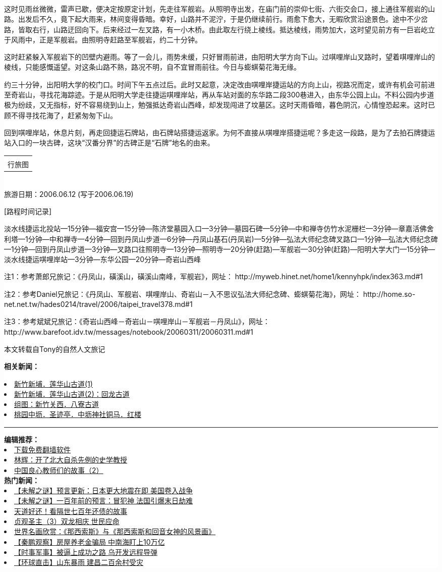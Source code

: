 <p>这时见雨丝微微，雷声已歇，便决定按原定计划，先走往军舰岩。从照明寺出发，在庙门前的崇仰七街、六街交会口，接上通往军舰岩的山路。出发后不久，竟下起大雨来，林间变得昏暗。幸好，山路并不泥泞，于是仍继续前行。雨愈下愈大，无暇欣赏沿途景色。途中不少岔路，皆取右行，山路迂回向下。后来经过一左叉路，有一小木桥。由此取左行绕上棱线。抵达棱线，雨势加大，这时望见前方有一巨岩屹立于风雨中，正是军舰岩。由照明寺赶路至军舰岩，约二十分钟。 </p>
<p>这时赶紧躲入军舰岩下的凹壁内避雨。等了一会儿，雨势未缓，只好冒雨前进，由阳明大学方向下山。过唭哩岸山叉路时，望着唭哩岸山的棱线，只能感慨遥望。对这条山路不熟，路况不明，自不宜冒雨前往。今日与蟛蜞菊花海无缘。 </p>
<p>约三十分钟，出阳明大学的校门口。时间下午五点过后。此时又起意，决定改由唭哩岸捷运站的方向上山，视路况而定，或许有机会可前进至奇岩山，寻找花海踪迹。于是从阳明大学走往捷运唭哩岸站，再从车站对面的东华路二段300巷进入，由东华公园上山。不料公园内步道极为纷歧，又无指标，好不容易绕到山上，勉强抵达奇岩山西峰，却发现闯进了坟墓区。这时天雨昏暗，暮色阴沉，心情惶恐起来。这时已顾不得寻找花海了，赶紧匆匆下山。 </p>
<p>回到唭哩岸站，休息片刻，再走回捷运石牌站，由石牌站搭捷运返家。为何不直接从唭哩岸搭捷运呢？多走这一段路，是为了去拍石牌捷运站入口的一块古碑，这块“汉番分界”的古碑正是“石牌”地名的由来。 </p>
<p><center></p>
<table cellpadding=3 cellspacing=3 border=0 width=100%>
<td align=center> </td>
<tr>
<td align=center><span class=bn12>行旅图</span></td>
</tr>
</table>
<p></center><br />旅游日期：2006.06.12 (写于2006.06.19) </p>
<p>[路程时间记录] </p>
<p>淡水线捷运北投站&#8212;15分钟&#8212;福安宫&#8212;15分钟&#8212;陈济堂墓园入口&#8212;3分钟&#8212;墓园石碑&#8212;5分钟&#8212;中和禅寺仿竹水泥栅栏&#8212;3分钟&#8212;章嘉活佛舍利塔&#8212;1分钟&#8212;中和禅寺&#8212;4分钟&#8212;回到丹凤山步道&#8212;6分钟&#8212;丹凤山基石(丹凤岩)&#8212;5分钟&#8212;弘法大师纪念碑叉路口&#8212;1分钟&#8212;弘法大师纪念碑&#8212;1分钟&#8212;回到丹凤山步道&#8212;3分钟&#8212;叉路口往照明寺&#8212;13分钟&#8212;照明寺&#8212;20分钟(赶路)&#8212;军舰岩&#8212;30分钟(赶路)&#8212;阳明大学大门&#8212;15分钟&#8212;淡水线捷运唭哩岸站&#8212;3分钟&#8212;东华公园&#8212;20分钟&#8212;奇岩山西峰 </p>
<p>注1：参考萧郎兄旅记：《丹凤山，磺溪山，磺溪山南峰，军舰岩》，网址： http://myweb.hinet.net/home1/kennyhpk/index363.md#1 </p>
<p>注2：参考Daniel兄旅记：《丹凤山、军舰岩、唭哩岸山、奇岩山－入不思议弘法大师纪念碑、蟛蜞菊花海》，网址： http://home.so-net.net.tw/hades0214/travel/2006/taipei_travel378.md#1 </p>
<p>注3：参考斌斌兄旅记：《奇岩山西峰－奇岩山－唭哩岸山－军舰岩－丹凤山》，网址： http://www.barefoot.idv.tw/messages/notebook/20060311/20060311.md#1 </p>
<p>本文转载自Tony的自然人文旅记<font color=#ffffff>(http://www.dajiyuan.com)</font></p>
	
<strong>相关新闻：</strong>
<li><a href="https://github.com/1992513/djy/blob/master/gb/6/11/4/n1509511.md#1">新竹新埔．莲华山古道(1)</a></li>
<li><a href="https://github.com/1992513/djy/blob/master/gb/6/11/15/n1522984.md#1">新竹新埔．莲华山古道(2)：回龙古道</a></li>
<li><a href="https://github.com/1992513/djy/blob/master/gb/6/11/19/n1527130.md#1">组图：新竹关西．八寮古道</a></li>
<li><a href="https://github.com/1992513/djy/blob/master/gb/6/11/23/n1532040.md#1">桃园中坜．圣迹亭．中坜神社铜马．红楼</a></li>
<hr>
<strong>编辑推荐：</strong>
<li><a href="https://github.com/1992513/www/blob/master/README.md?dfh#1" target="_blank">下载免费翻墙软件</a></li><li><a href="https://github.com/1992513/djy/blob/master/gb/18/8/19/n10650677.md#1" target="_blank">林辉：开了北大自杀先例的史学教授</a></li><li><a href="https://github.com/1992513/djy/blob/master/gb/18/4/7/n10284211.md#1" target="_blank">中国良心教师们的故事（2）</a></li>
<strong>热门新闻：</strong>
<li><a href="https://github.com/1992513/djy/blob/master/gb/24/8/26/n14318137.md#1">【未解之谜】预言更新：日本更大地震在即 美国卷入战争</a></li>
<li><a href="https://github.com/1992513/djy/blob/master/gb/24/8/23/n14316834.md#1">【未解之谜】一百年前的预言：冒犯神 法国引爆末日劫难</a></li>
<li><a href="https://github.com/1992513/djy/blob/master/gb/24/8/20/n14314321.md#1">天道好还！看隔世七百年还债的故事</a></li>
<li><a href="https://github.com/1992513/djy/blob/master/gb/24/8/19/n14313717.md#1">贞观圣主（3）双龙相庆 世民应命</a></li>
<li><a href="https://github.com/1992513/djy/blob/master/gb/24/8/22/n14315613.md#1">世界名画欣赏：《那西索斯》与《那西索斯和回音女神的风景画》</a></li>
<li><a href="https://github.com/1992513/djy/blob/master/gb/24/8/28/n14319704.md#1">【秦鹏观察】房屋养老金骗局 中南海盯上10万亿</a></li>
<li><a href="https://github.com/1992513/djy/blob/master/gb/24/8/28/n14319685.md#1">【时事军事】被逼上成功之路 乌开发远程导弹</a></li>
<li><a href="https://github.com/1992513/djy/blob/master/gb/24/8/28/n14319437.md#1">【环球直击】山东暴雨 建昌二百余村受灾</a></li>